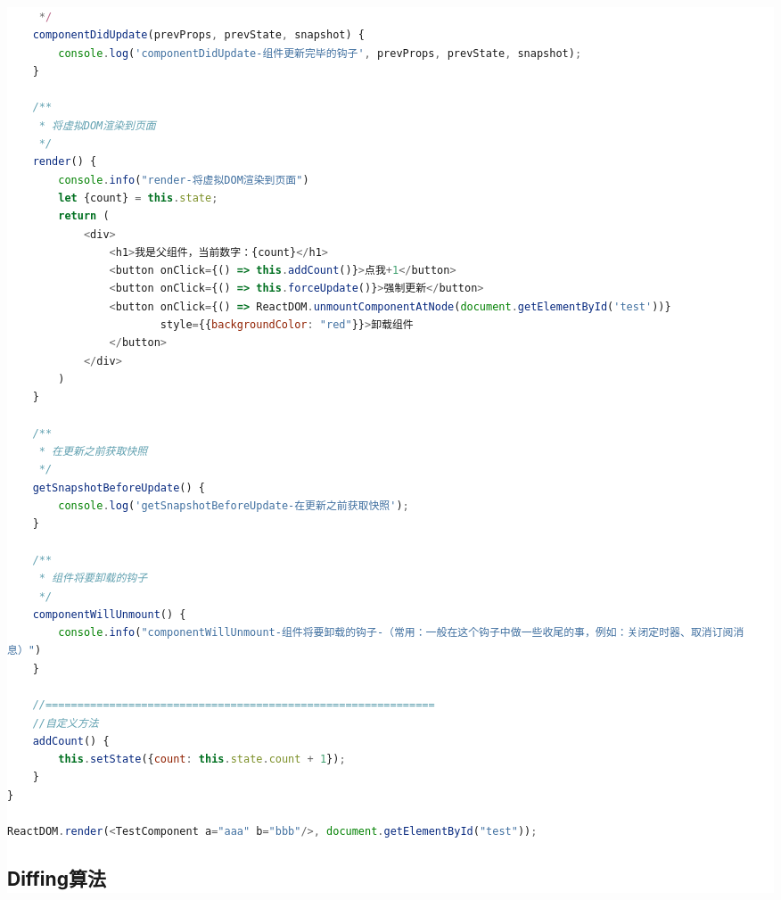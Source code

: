 ```js
     */
    componentDidUpdate(prevProps, prevState, snapshot) {
        console.log('componentDidUpdate-组件更新完毕的钩子', prevProps, prevState, snapshot);
    }

    /**
     * 将虚拟DOM渲染到页面
     */
    render() {
        console.info("render-将虚拟DOM渲染到页面")
        let {count} = this.state;
        return (
            <div>
                <h1>我是父组件，当前数字：{count}</h1>
                <button onClick={() => this.addCount()}>点我+1</button>
                <button onClick={() => this.forceUpdate()}>强制更新</button>
                <button onClick={() => ReactDOM.unmountComponentAtNode(document.getElementById('test'))}
                        style={{backgroundColor: "red"}}>卸载组件
                </button>
            </div>
        )
    }

    /**
     * 在更新之前获取快照
     */
    getSnapshotBeforeUpdate() {
        console.log('getSnapshotBeforeUpdate-在更新之前获取快照');
    }

    /**
     * 组件将要卸载的钩子
     */
    componentWillUnmount() {
        console.info("componentWillUnmount-组件将要卸载的钩子-（常用：一般在这个钩子中做一些收尾的事，例如：关闭定时器、取消订阅消息）")
    }

    //=============================================================
    //自定义方法
    addCount() {
        this.setState({count: this.state.count + 1});
    }
}

ReactDOM.render(<TestComponent a="aaa" b="bbb"/>, document.getElementById("test"));
```

## Diffing算法
